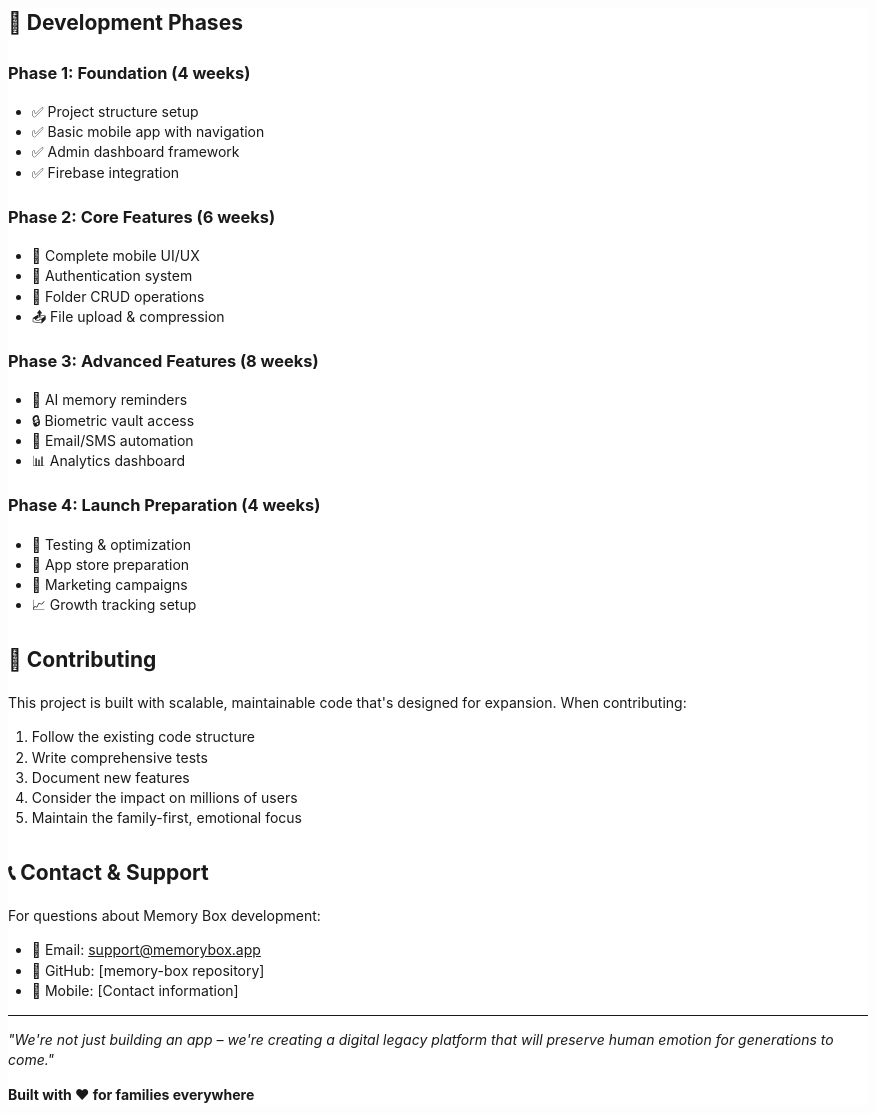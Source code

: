 ## 🎯 Development Phases

### Phase 1: Foundation (4 weeks)
- ✅ Project structure setup
- ✅ Basic mobile app with navigation
- ✅ Admin dashboard framework
- ✅ Firebase integration

### Phase 2: Core Features (6 weeks)
- 📱 Complete mobile UI/UX
- 🔐 Authentication system
- 📁 Folder CRUD operations
- 📤 File upload & compression

### Phase 3: Advanced Features (8 weeks)
- 🧠 AI memory reminders
- 🔒 Biometric vault access
- 📧 Email/SMS automation
- 📊 Analytics dashboard

### Phase 4: Launch Preparation (4 weeks)
- 🧪 Testing & optimization
- 📱 App store preparation
- 🚀 Marketing campaigns
- 📈 Growth tracking setup

## 🤝 Contributing

This project is built with scalable, maintainable code that's designed for expansion. When contributing:

1. Follow the existing code structure
2. Write comprehensive tests
3. Document new features
4. Consider the impact on millions of users
5. Maintain the family-first, emotional focus

## 📞 Contact & Support

For questions about Memory Box development:
- 📧 Email: support@memorybox.app
- 🐙 GitHub: [memory-box repository]
- 📱 Mobile: [Contact information]

---

*"We're not just building an app – we're creating a digital legacy platform that will preserve human emotion for generations to come."*

**Built with ❤️ for families everywhere**
